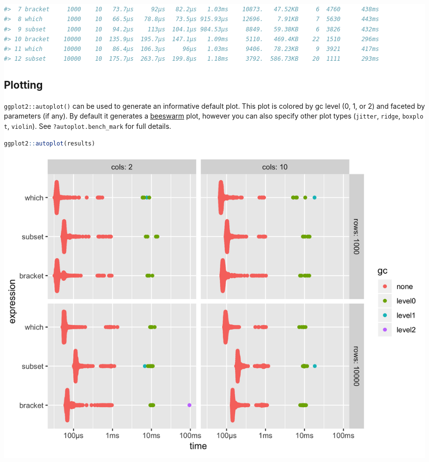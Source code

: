 ``` r
#>  7 bracket     1000    10   73.7µs     92µs   82.2µs   1.03ms    10873.   47.52KB     6  4760      438ms
#>  8 which       1000    10   66.5µs   78.8µs   73.5µs 915.93µs    12696.    7.91KB     7  5630      443ms
#>  9 subset      1000    10   94.2µs    113µs  104.1µs 984.53µs     8849.   59.38KB     6  3826      432ms
#> 10 bracket    10000    10  135.9µs  195.7µs  147.1µs   1.09ms     5110.   469.4KB    22  1510      296ms
#> 11 which      10000    10   86.4µs  106.3µs     96µs   1.03ms     9406.   78.23KB     9  3921      417ms
#> 12 subset     10000    10  175.7µs  263.7µs  199.8µs   1.18ms     3792.  586.73KB    20  1111      293ms
```

## Plotting

`ggplot2::autoplot()` can be used to generate an informative default
plot. This plot is colored by gc level (0, 1, or 2) and faceted by
parameters (if any). By default it generates a
[beeswarm](https://github.com/eclarke/ggbeeswarm#geom_quasirandom) plot,
however you can also specify other plot types (`jitter`, `ridge`,
`boxplot`, `violin`). See `?autoplot.bench_mark` for full details.

``` r
ggplot2::autoplot(results)
```

<img src="man/figures/README-autoplot-1.png" width="100%" />
